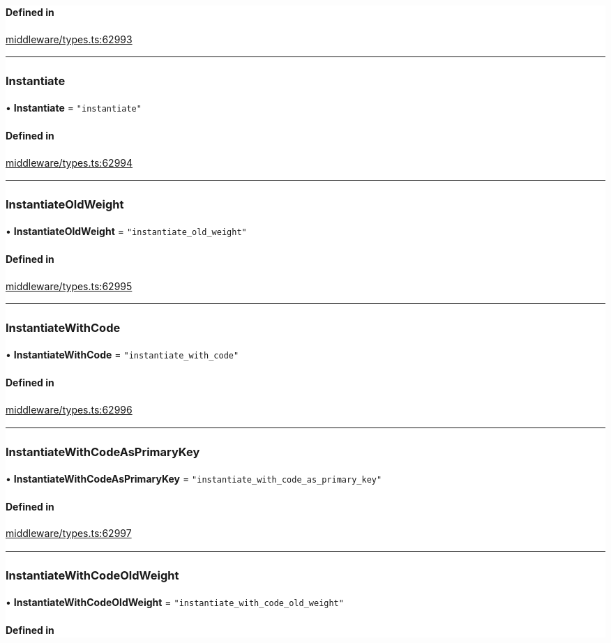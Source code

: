 #### Defined in

[middleware/types.ts:62993](https://github.com/PolymeshAssociation/polymesh-sdk/blob/0dbd0ebd0/src/middleware/types.ts#L62993)

___

### Instantiate

• **Instantiate** = ``"instantiate"``

#### Defined in

[middleware/types.ts:62994](https://github.com/PolymeshAssociation/polymesh-sdk/blob/0dbd0ebd0/src/middleware/types.ts#L62994)

___

### InstantiateOldWeight

• **InstantiateOldWeight** = ``"instantiate_old_weight"``

#### Defined in

[middleware/types.ts:62995](https://github.com/PolymeshAssociation/polymesh-sdk/blob/0dbd0ebd0/src/middleware/types.ts#L62995)

___

### InstantiateWithCode

• **InstantiateWithCode** = ``"instantiate_with_code"``

#### Defined in

[middleware/types.ts:62996](https://github.com/PolymeshAssociation/polymesh-sdk/blob/0dbd0ebd0/src/middleware/types.ts#L62996)

___

### InstantiateWithCodeAsPrimaryKey

• **InstantiateWithCodeAsPrimaryKey** = ``"instantiate_with_code_as_primary_key"``

#### Defined in

[middleware/types.ts:62997](https://github.com/PolymeshAssociation/polymesh-sdk/blob/0dbd0ebd0/src/middleware/types.ts#L62997)

___

### InstantiateWithCodeOldWeight

• **InstantiateWithCodeOldWeight** = ``"instantiate_with_code_old_weight"``

#### Defined in
